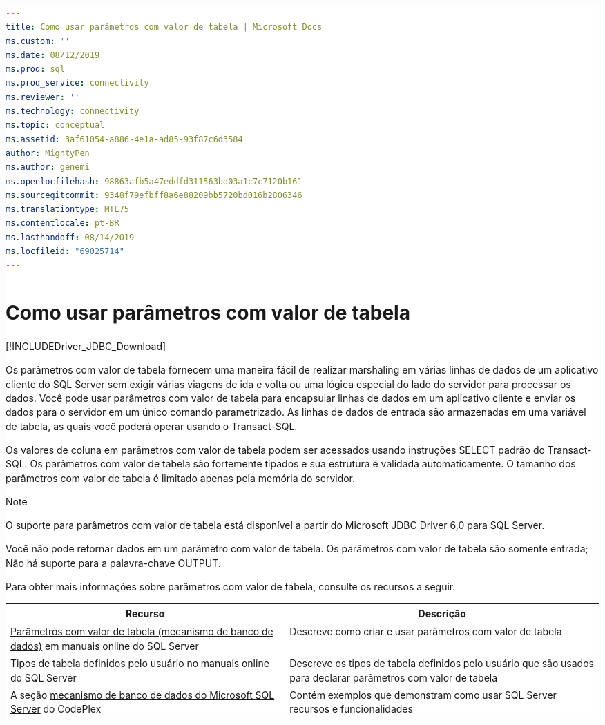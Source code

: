 ```yaml
---
title: Como usar parâmetros com valor de tabela | Microsoft Docs
ms.custom: ''
ms.date: 08/12/2019
ms.prod: sql
ms.prod_service: connectivity
ms.reviewer: ''
ms.technology: connectivity
ms.topic: conceptual
ms.assetid: 3af61054-a886-4e1a-ad85-93f87c6d3584
author: MightyPen
ms.author: genemi
ms.openlocfilehash: 98863afb5a47eddfd311563bd03a1c7c7120b161
ms.sourcegitcommit: 9348f79efbff8a6e88209bb5720bd016b2806346
ms.translationtype: MTE75
ms.contentlocale: pt-BR
ms.lasthandoff: 08/14/2019
ms.locfileid: "69025714"
---
```

# <a name="using-table-valued-parameters"></a>Como usar parâmetros com valor de tabela

[!INCLUDE[Driver_JDBC_Download](../../includes/driver_jdbc_download.md)]

Os parâmetros com valor de tabela fornecem uma maneira fácil de realizar marshaling em várias linhas de dados de um aplicativo cliente do SQL Server sem exigir várias viagens de ida e volta ou uma lógica especial do lado do servidor para processar os dados. Você pode usar parâmetros com valor de tabela para encapsular linhas de dados em um aplicativo cliente e enviar os dados para o servidor em um único comando parametrizado. As linhas de dados de entrada são armazenadas em uma variável de tabela, as quais você poderá operar usando o Transact-SQL.  
  
Os valores de coluna em parâmetros com valor de tabela podem ser acessados usando instruções SELECT padrão do Transact-SQL. Os parâmetros com valor de tabela são fortemente tipados e sua estrutura é validada automaticamente. O tamanho dos parâmetros com valor de tabela é limitado apenas pela memória do servidor.  
  
> [!NOTE]  
> O suporte para parâmetros com valor de tabela está disponível a partir do Microsoft JDBC Driver 6,0 para SQL Server.
>
> Você não pode retornar dados em um parâmetro com valor de tabela. Os parâmetros com valor de tabela são somente entrada; Não há suporte para a palavra-chave OUTPUT.  
  
 Para obter mais informações sobre parâmetros com valor de tabela, consulte os recursos a seguir.  
  
| Recurso                                                                                                             | Descrição                                                                         |
| -------------------------------------------------------------------------------------------------------------------- | ----------------------------------------------------------------------------------- |
| [Parâmetros com valor de tabela (mecanismo de banco de dados)](https://go.microsoft.com/fwlink/?LinkId=98363) em manuais online do SQL Server | Descreve como criar e usar parâmetros com valor de tabela                             |
| [Tipos de tabela definidos pelo usuário](https://go.microsoft.com/fwlink/?LinkId=98364) no manuais online do SQL Server                  | Descreve os tipos de tabela definidos pelo usuário que são usados para declarar parâmetros com valor de tabela |
| A seção [mecanismo de banco de dados do Microsoft SQL Server](https://go.microsoft.com/fwlink/?LinkId=120507) do CodePlex        | Contém exemplos que demonstram como usar SQL Server recursos e funcionalidades  |
  